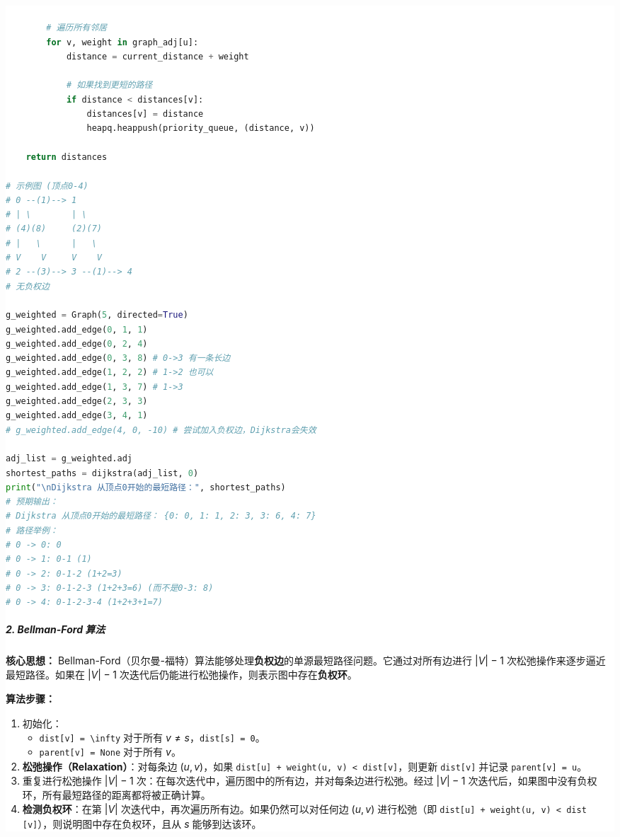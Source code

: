 ```python

        # 遍历所有邻居
        for v, weight in graph_adj[u]:
            distance = current_distance + weight

            # 如果找到更短的路径
            if distance < distances[v]:
                distances[v] = distance
                heapq.heappush(priority_queue, (distance, v))

    return distances

# 示例图 (顶点0-4)
# 0 --(1)--> 1
# | \        | \
# (4)(8)     (2)(7)
# |   \      |   \
# V    V     V    V
# 2 --(3)--> 3 --(1)--> 4
# 无负权边

g_weighted = Graph(5, directed=True)
g_weighted.add_edge(0, 1, 1)
g_weighted.add_edge(0, 2, 4)
g_weighted.add_edge(0, 3, 8) # 0->3 有一条长边
g_weighted.add_edge(1, 2, 2) # 1->2 也可以
g_weighted.add_edge(1, 3, 7) # 1->3
g_weighted.add_edge(2, 3, 3)
g_weighted.add_edge(3, 4, 1)
# g_weighted.add_edge(4, 0, -10) # 尝试加入负权边，Dijkstra会失效

adj_list = g_weighted.adj
shortest_paths = dijkstra(adj_list, 0)
print("\nDijkstra 从顶点0开始的最短路径：", shortest_paths)
# 预期输出：
# Dijkstra 从顶点0开始的最短路径： {0: 0, 1: 1, 2: 3, 3: 6, 4: 7}
# 路径举例：
# 0 -> 0: 0
# 0 -> 1: 0-1 (1)
# 0 -> 2: 0-1-2 (1+2=3)
# 0 -> 3: 0-1-2-3 (1+2+3=6) (而不是0-3: 8)
# 0 -> 4: 0-1-2-3-4 (1+2+3+1=7)
```

##### 2. Bellman-Ford 算法

**核心思想：** Bellman-Ford（贝尔曼-福特）算法能够处理**负权边**的单源最短路径问题。它通过对所有边进行 $|V|-1$ 次松弛操作来逐步逼近最短路径。如果在 $|V|-1$ 次迭代后仍能进行松弛操作，则表示图中存在**负权环**。

**算法步骤：**
1.  初始化：
    -   `dist[v] = \infty` 对于所有 $v \neq s$，`dist[s] = 0`。
    -   `parent[v] = None` 对于所有 $v$。
2.  **松弛操作（Relaxation）**：对每条边 $(u, v)$，如果 `dist[u] + weight(u, v) < dist[v]`，则更新 `dist[v]` 并记录 `parent[v] = u`。
3.  重复进行松弛操作 $|V|-1$ 次：在每次迭代中，遍历图中的所有边，并对每条边进行松弛。经过 $|V|-1$ 次迭代后，如果图中没有负权环，所有最短路径的距离都将被正确计算。
4.  **检测负权环**：在第 $|V|$ 次迭代中，再次遍历所有边。如果仍然可以对任何边 $(u, v)$ 进行松弛（即 `dist[u] + weight(u, v) < dist[v]`），则说明图中存在负权环，且从 $s$ 能够到达该环。
